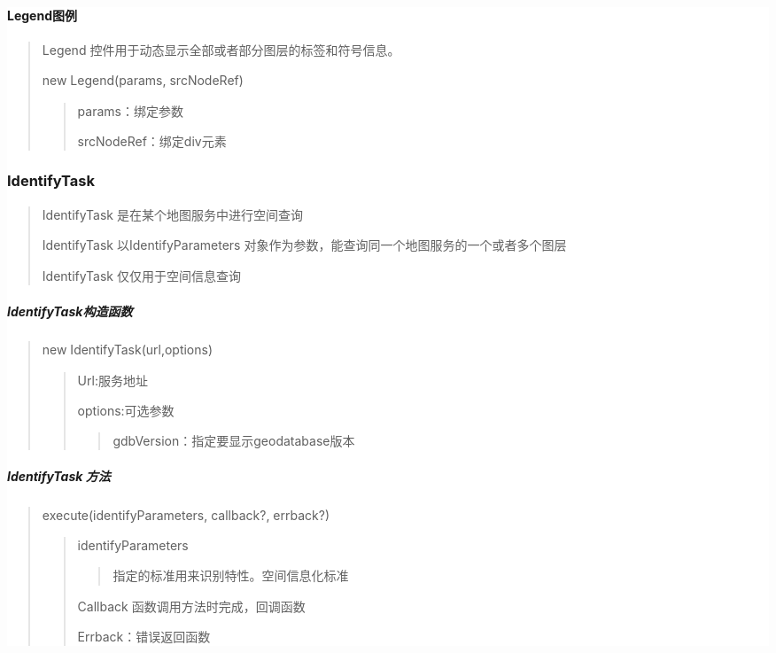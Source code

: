 

#### Legend图例

> Legend 控件用于动态显示全部或者部分图层的标签和符号信息。
>
> new Legend(params, srcNodeRef) 
>
> > params：绑定参数
> >
> > srcNodeRef：绑定div元素



### IdentifyTask

> IdentifyTask 是在某个地图服务中进行空间查询
>
> IdentifyTask 以IdentifyParameters 对象作为参数，能查询同一个地图服务的一个或者多个图层
>
> IdentifyTask 仅仅用于空间信息查询

##### IdentifyTask构造函数

> new IdentifyTask(url,options)
>
> > Url:服务地址
> >
> > options:可选参数
> >
> > > gdbVersion：指定要显示geodatabase版本

##### IdentifyTask 方法

> execute(identifyParameters, callback?, errback?)
>
> > identifyParameters
> >
> > > 指定的标准用来识别特性。空间信息化标准
> >
> > Callback 函数调用方法时完成，回调函数
> >
> > Errback：错误返回函数

